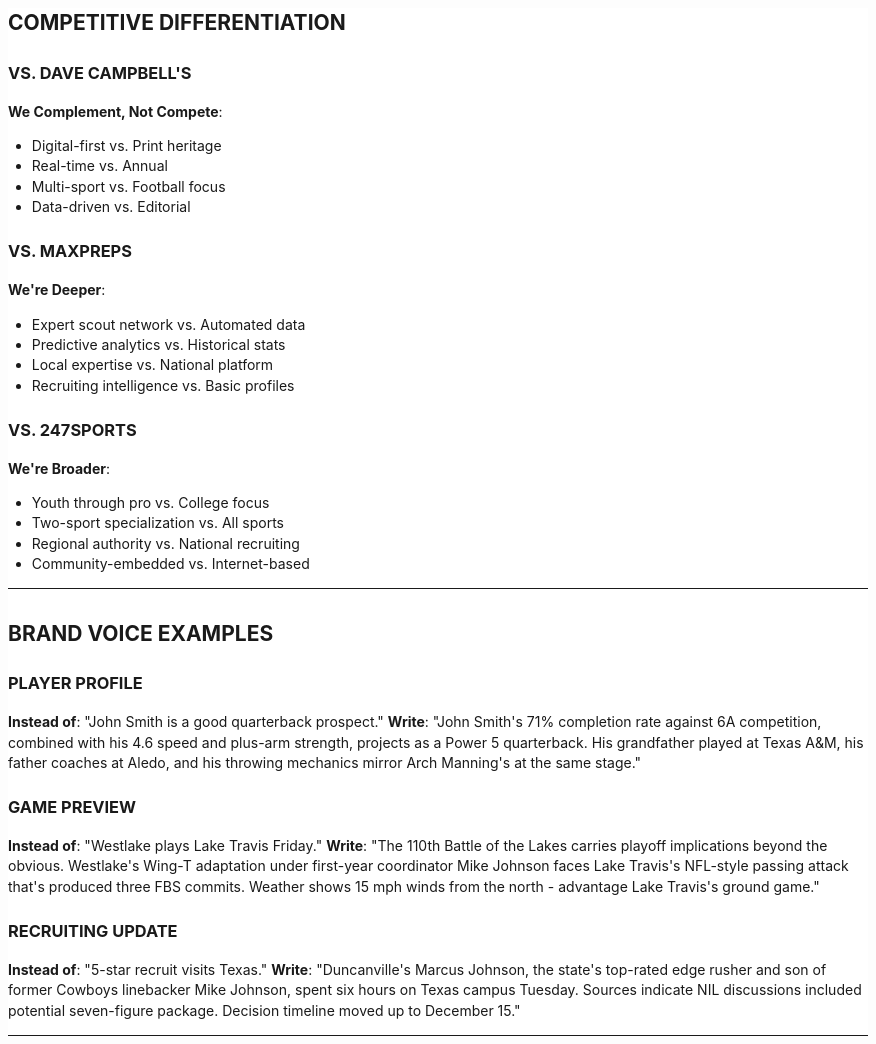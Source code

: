 
## COMPETITIVE DIFFERENTIATION

### VS. DAVE CAMPBELL'S
**We Complement, Not Compete**:
- Digital-first vs. Print heritage
- Real-time vs. Annual
- Multi-sport vs. Football focus
- Data-driven vs. Editorial

### VS. MAXPREPS
**We're Deeper**:
- Expert scout network vs. Automated data
- Predictive analytics vs. Historical stats
- Local expertise vs. National platform
- Recruiting intelligence vs. Basic profiles

### VS. 247SPORTS
**We're Broader**:
- Youth through pro vs. College focus
- Two-sport specialization vs. All sports
- Regional authority vs. National recruiting
- Community-embedded vs. Internet-based

---

## BRAND VOICE EXAMPLES

### PLAYER PROFILE
**Instead of**: "John Smith is a good quarterback prospect."
**Write**: "John Smith's 71% completion rate against 6A competition, combined with his 4.6 speed and plus-arm strength, projects as a Power 5 quarterback. His grandfather played at Texas A&M, his father coaches at Aledo, and his throwing mechanics mirror Arch Manning's at the same stage."

### GAME PREVIEW
**Instead of**: "Westlake plays Lake Travis Friday."
**Write**: "The 110th Battle of the Lakes carries playoff implications beyond the obvious. Westlake's Wing-T adaptation under first-year coordinator Mike Johnson faces Lake Travis's NFL-style passing attack that's produced three FBS commits. Weather shows 15 mph winds from the north - advantage Lake Travis's ground game."

### RECRUITING UPDATE
**Instead of**: "5-star recruit visits Texas."
**Write**: "Duncanville's Marcus Johnson, the state's top-rated edge rusher and son of former Cowboys linebacker Mike Johnson, spent six hours on Texas campus Tuesday. Sources indicate NIL discussions included potential seven-figure package. Decision timeline moved up to December 15."

---
